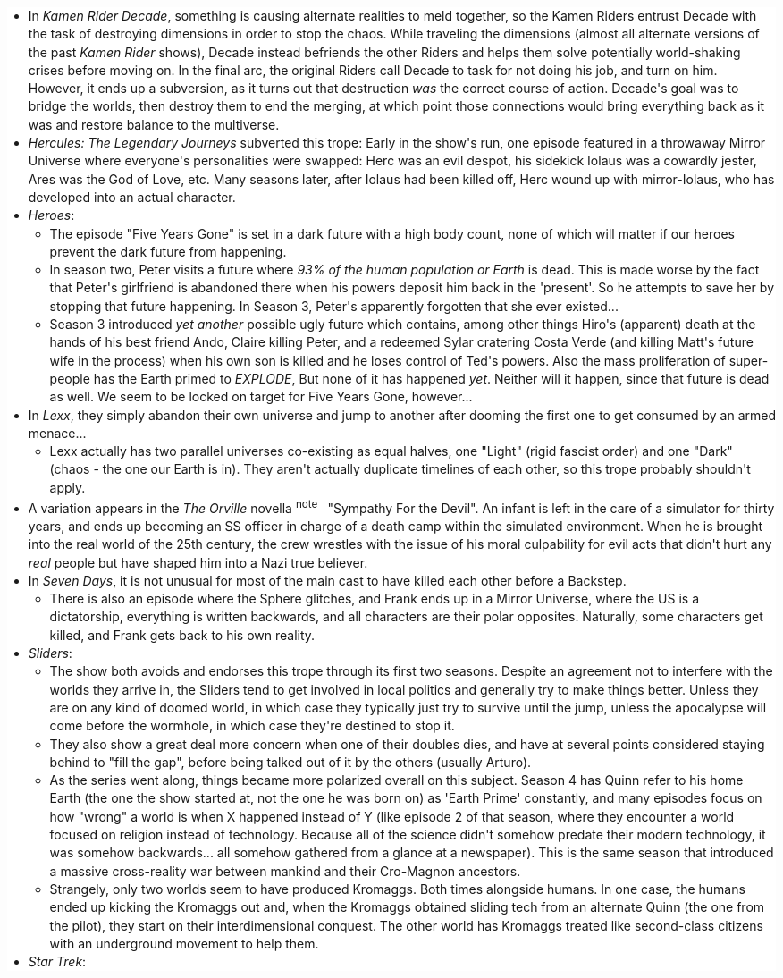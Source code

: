 -   In _Kamen Rider Decade_, something is causing alternate realities to meld together, so the Kamen Riders entrust Decade with the task of destroying dimensions in order to stop the chaos. While traveling the dimensions (almost all alternate versions of the past _Kamen Rider_ shows), Decade instead befriends the other Riders and helps them solve potentially world-shaking crises before moving on. In the final arc, the original Riders call Decade to task for not doing his job, and turn on him. However, it ends up a subversion, as it turns out that destruction _was_ the correct course of action. Decade's goal was to bridge the worlds, then destroy them to end the merging, at which point those connections would bring everything back as it was and restore balance to the multiverse.
-   _Hercules: The Legendary Journeys_ subverted this trope: Early in the show's run, one episode featured in a throwaway Mirror Universe where everyone's personalities were swapped: Herc was an evil despot, his sidekick Iolaus was a cowardly jester, Ares was the God of Love, etc. Many seasons later, after Iolaus had been killed off, Herc wound up with mirror-Iolaus, who has developed into an actual character.
-   _Heroes_:
    -   The episode "Five Years Gone" is set in a dark future with a high body count, none of which will matter if our heroes prevent the dark future from happening.
    -   In season two, Peter visits a future where _93% of the human population or Earth_ is dead. This is made worse by the fact that Peter's girlfriend is abandoned there when his powers deposit him back in the 'present'. So he attempts to save her by stopping that future happening. In Season 3, Peter's apparently forgotten that she ever existed...
    -   Season 3 introduced _yet another_ possible ugly future which contains, among other things Hiro's (apparent) death at the hands of his best friend Ando, Claire killing Peter, and a redeemed Sylar cratering Costa Verde (and killing Matt's future wife in the process) when his own son is killed and he loses control of Ted's powers. Also the mass proliferation of super-people has the Earth primed to _EXPLODE_, But none of it has happened _yet_. Neither will it happen, since that future is dead as well. We seem to be locked on target for Five Years Gone, however...
-   In _Lexx_, they simply abandon their own universe and jump to another after dooming the first one to get consumed by an armed menace...
    -   Lexx actually has two parallel universes co-existing as equal halves, one "Light" (rigid fascist order) and one "Dark" (chaos - the one our Earth is in). They aren't actually duplicate timelines of each other, so this trope probably shouldn't apply.
-   A variation appears in the _The Orville_ novella <sup>note&nbsp;</sup>  "Sympathy For the Devil". An infant is left in the care of a simulator for thirty years, and ends up becoming an SS officer in charge of a death camp within the simulated environment. When he is brought into the real world of the 25th century, the crew wrestles with the issue of his moral culpability for evil acts that didn't hurt any _real_ people but have shaped him into a Nazi true believer.
-   In _Seven Days_, it is not unusual for most of the main cast to have killed each other before a Backstep.
    -   There is also an episode where the Sphere glitches, and Frank ends up in a Mirror Universe, where the US is a dictatorship, everything is written backwards, and all characters are their polar opposites. Naturally, some characters get killed, and Frank gets back to his own reality.
-   _Sliders_:
    -   The show both avoids and endorses this trope through its first two seasons. Despite an agreement not to interfere with the worlds they arrive in, the Sliders tend to get involved in local politics and generally try to make things better. Unless they are on any kind of doomed world, in which case they typically just try to survive until the jump, unless the apocalypse will come before the wormhole, in which case they're destined to stop it.
    -   They also show a great deal more concern when one of their doubles dies, and have at several points considered staying behind to "fill the gap", before being talked out of it by the others (usually Arturo).
    -   As the series went along, things became more polarized overall on this subject. Season 4 has Quinn refer to his home Earth (the one the show started at, not the one he was born on) as 'Earth Prime' constantly, and many episodes focus on how "wrong" a world is when X happened instead of Y (like episode 2 of that season, where they encounter a world focused on religion instead of technology. Because all of the science didn't somehow predate their modern technology, it was somehow backwards... all somehow gathered from a glance at a newspaper). This is the same season that introduced a massive cross-reality war between mankind and their Cro-Magnon ancestors.
    -   Strangely, only two worlds seem to have produced Kromaggs. Both times alongside humans. In one case, the humans ended up kicking the Kromaggs out and, when the Kromaggs obtained sliding tech from an alternate Quinn (the one from the pilot), they start on their interdimensional conquest. The other world has Kromaggs treated like second-class citizens with an underground movement to help them.
-   _Star Trek_: